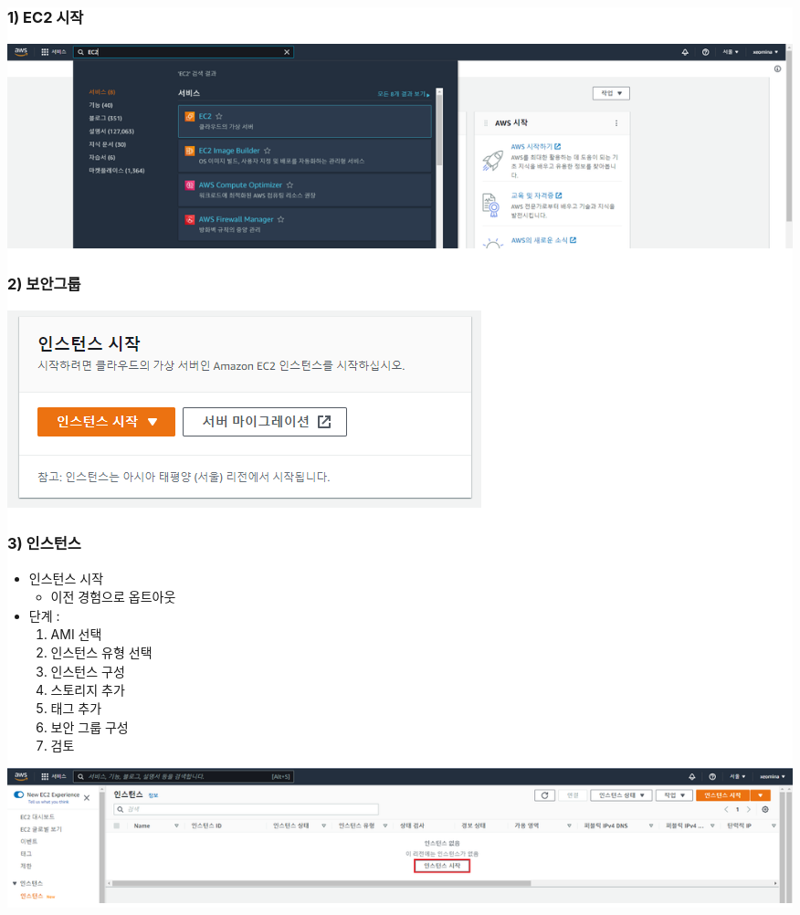 ### 1) EC2 시작

![image-20220525144932730](md-images/0525/image-20220525144932730.png)

### 2) 보안그룹

![image-20220525145739814](md-images/0525/image-20220525145739814.png)

### 3) 인스턴스 

* 인스턴스 시작
  * 이전 경험으로 옵트아웃
* 단계 :
  1. AMI 선택
  2. 인스턴스 유형 선택
  3. 인스턴스 구성 
  4. 스토리지 추가
  5. 태그 추가 
  6. 보안 그룹 구성 
  7. 검토

![image-20220525151218275](md-images/0525/image-20220525151218275.png)
